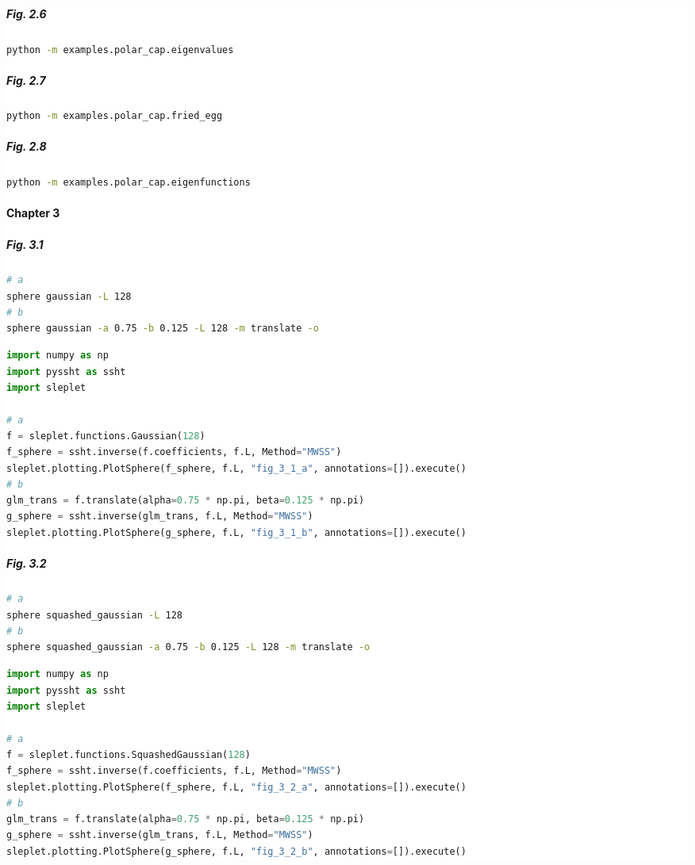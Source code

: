 ##### Fig. 2.6

```sh
python -m examples.polar_cap.eigenvalues
```

##### Fig. 2.7

```sh
python -m examples.polar_cap.fried_egg
```

##### Fig. 2.8

```sh
python -m examples.polar_cap.eigenfunctions
```

#### Chapter 3

##### Fig. 3.1

```sh
# a
sphere gaussian -L 128
# b
sphere gaussian -a 0.75 -b 0.125 -L 128 -m translate -o
```

```python
import numpy as np
import pyssht as ssht
import sleplet

# a
f = sleplet.functions.Gaussian(128)
f_sphere = ssht.inverse(f.coefficients, f.L, Method="MWSS")
sleplet.plotting.PlotSphere(f_sphere, f.L, "fig_3_1_a", annotations=[]).execute()
# b
glm_trans = f.translate(alpha=0.75 * np.pi, beta=0.125 * np.pi)
g_sphere = ssht.inverse(glm_trans, f.L, Method="MWSS")
sleplet.plotting.PlotSphere(g_sphere, f.L, "fig_3_1_b", annotations=[]).execute()
```

##### Fig. 3.2

```sh
# a
sphere squashed_gaussian -L 128
# b
sphere squashed_gaussian -a 0.75 -b 0.125 -L 128 -m translate -o
```

```python
import numpy as np
import pyssht as ssht
import sleplet

# a
f = sleplet.functions.SquashedGaussian(128)
f_sphere = ssht.inverse(f.coefficients, f.L, Method="MWSS")
sleplet.plotting.PlotSphere(f_sphere, f.L, "fig_3_2_a", annotations=[]).execute()
# b
glm_trans = f.translate(alpha=0.75 * np.pi, beta=0.125 * np.pi)
g_sphere = ssht.inverse(glm_trans, f.L, Method="MWSS")
sleplet.plotting.PlotSphere(g_sphere, f.L, "fig_3_2_b", annotations=[]).execute()
```
